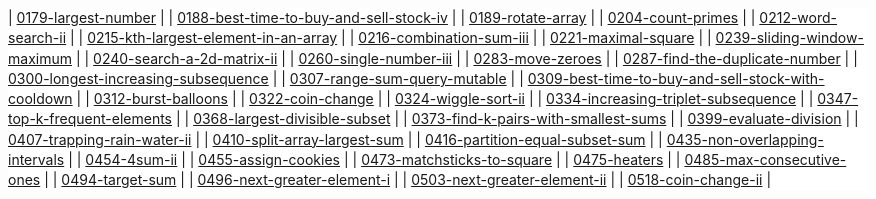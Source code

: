 | [0179-largest-number](https://github.com/gourav2121raghuwanshi/leetcode-codes/tree/master/0179-largest-number) |
| [0188-best-time-to-buy-and-sell-stock-iv](https://github.com/gourav2121raghuwanshi/leetcode-codes/tree/master/0188-best-time-to-buy-and-sell-stock-iv) |
| [0189-rotate-array](https://github.com/gourav2121raghuwanshi/leetcode-codes/tree/master/0189-rotate-array) |
| [0204-count-primes](https://github.com/gourav2121raghuwanshi/leetcode-codes/tree/master/0204-count-primes) |
| [0212-word-search-ii](https://github.com/gourav2121raghuwanshi/leetcode-codes/tree/master/0212-word-search-ii) |
| [0215-kth-largest-element-in-an-array](https://github.com/gourav2121raghuwanshi/leetcode-codes/tree/master/0215-kth-largest-element-in-an-array) |
| [0216-combination-sum-iii](https://github.com/gourav2121raghuwanshi/leetcode-codes/tree/master/0216-combination-sum-iii) |
| [0221-maximal-square](https://github.com/gourav2121raghuwanshi/leetcode-codes/tree/master/0221-maximal-square) |
| [0239-sliding-window-maximum](https://github.com/gourav2121raghuwanshi/leetcode-codes/tree/master/0239-sliding-window-maximum) |
| [0240-search-a-2d-matrix-ii](https://github.com/gourav2121raghuwanshi/leetcode-codes/tree/master/0240-search-a-2d-matrix-ii) |
| [0260-single-number-iii](https://github.com/gourav2121raghuwanshi/leetcode-codes/tree/master/0260-single-number-iii) |
| [0283-move-zeroes](https://github.com/gourav2121raghuwanshi/leetcode-codes/tree/master/0283-move-zeroes) |
| [0287-find-the-duplicate-number](https://github.com/gourav2121raghuwanshi/leetcode-codes/tree/master/0287-find-the-duplicate-number) |
| [0300-longest-increasing-subsequence](https://github.com/gourav2121raghuwanshi/leetcode-codes/tree/master/0300-longest-increasing-subsequence) |
| [0307-range-sum-query-mutable](https://github.com/gourav2121raghuwanshi/leetcode-codes/tree/master/0307-range-sum-query-mutable) |
| [0309-best-time-to-buy-and-sell-stock-with-cooldown](https://github.com/gourav2121raghuwanshi/leetcode-codes/tree/master/0309-best-time-to-buy-and-sell-stock-with-cooldown) |
| [0312-burst-balloons](https://github.com/gourav2121raghuwanshi/leetcode-codes/tree/master/0312-burst-balloons) |
| [0322-coin-change](https://github.com/gourav2121raghuwanshi/leetcode-codes/tree/master/0322-coin-change) |
| [0324-wiggle-sort-ii](https://github.com/gourav2121raghuwanshi/leetcode-codes/tree/master/0324-wiggle-sort-ii) |
| [0334-increasing-triplet-subsequence](https://github.com/gourav2121raghuwanshi/leetcode-codes/tree/master/0334-increasing-triplet-subsequence) |
| [0347-top-k-frequent-elements](https://github.com/gourav2121raghuwanshi/leetcode-codes/tree/master/0347-top-k-frequent-elements) |
| [0368-largest-divisible-subset](https://github.com/gourav2121raghuwanshi/leetcode-codes/tree/master/0368-largest-divisible-subset) |
| [0373-find-k-pairs-with-smallest-sums](https://github.com/gourav2121raghuwanshi/leetcode-codes/tree/master/0373-find-k-pairs-with-smallest-sums) |
| [0399-evaluate-division](https://github.com/gourav2121raghuwanshi/leetcode-codes/tree/master/0399-evaluate-division) |
| [0407-trapping-rain-water-ii](https://github.com/gourav2121raghuwanshi/leetcode-codes/tree/master/0407-trapping-rain-water-ii) |
| [0410-split-array-largest-sum](https://github.com/gourav2121raghuwanshi/leetcode-codes/tree/master/0410-split-array-largest-sum) |
| [0416-partition-equal-subset-sum](https://github.com/gourav2121raghuwanshi/leetcode-codes/tree/master/0416-partition-equal-subset-sum) |
| [0435-non-overlapping-intervals](https://github.com/gourav2121raghuwanshi/leetcode-codes/tree/master/0435-non-overlapping-intervals) |
| [0454-4sum-ii](https://github.com/gourav2121raghuwanshi/leetcode-codes/tree/master/0454-4sum-ii) |
| [0455-assign-cookies](https://github.com/gourav2121raghuwanshi/leetcode-codes/tree/master/0455-assign-cookies) |
| [0473-matchsticks-to-square](https://github.com/gourav2121raghuwanshi/leetcode-codes/tree/master/0473-matchsticks-to-square) |
| [0475-heaters](https://github.com/gourav2121raghuwanshi/leetcode-codes/tree/master/0475-heaters) |
| [0485-max-consecutive-ones](https://github.com/gourav2121raghuwanshi/leetcode-codes/tree/master/0485-max-consecutive-ones) |
| [0494-target-sum](https://github.com/gourav2121raghuwanshi/leetcode-codes/tree/master/0494-target-sum) |
| [0496-next-greater-element-i](https://github.com/gourav2121raghuwanshi/leetcode-codes/tree/master/0496-next-greater-element-i) |
| [0503-next-greater-element-ii](https://github.com/gourav2121raghuwanshi/leetcode-codes/tree/master/0503-next-greater-element-ii) |
| [0518-coin-change-ii](https://github.com/gourav2121raghuwanshi/leetcode-codes/tree/master/0518-coin-change-ii) |